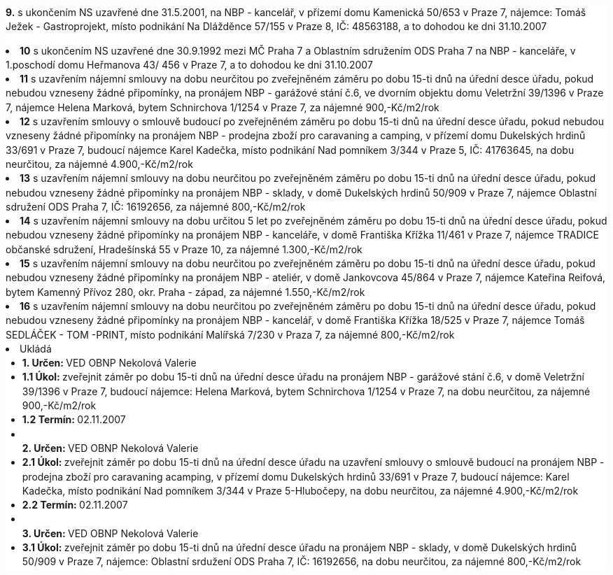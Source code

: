 <strong>9.</strong> s ukončením NS uzavřené dne 31.5.2001, na NBP - kancelář, v přízemí domu Kamenická 50/653 v Praze 7, nájemce: Tomáš Ježek - Gastroprojekt, místo podnikání Na Dlážděnce 57/155 v Praze 8, IČ: 48563188, a to dohodou ke dni 31.10.2007</li>
<li>
<strong>10</strong> s ukončením NS uzavřené dne 30.9.1992 mezi MČ Praha 7 a Oblastním sdružením ODS Praha 7 na NBP - kanceláře, v 1.poschodí domu Heřmanova 43/ 456 v Praze 7, a to dohodou ke dni 31.10.2007</li>
<li>
<strong>11</strong> s uzavřením nájemní smlouvy na dobu neurčitou po zveřejněném záměru po dobu 15-ti dnů na úřední desce úřadu, pokud nebudou vzneseny žádné připomínky, na pronájem NBP - garážové stání č.6,  ve dvorním objektu domu Veletržní 39/1396 v Praze 7, nájemce Helena Marková, bytem Schnirchova 1/1254 v Praze 7, za nájemné 900,-Kč/m2/rok</li>
<li>
<strong>12</strong> s uzavřením smlouvy o smlouvě budoucí po zveřejněném záměru po dobu 15-ti dnů na úřední desce úřadu, pokud nebudou vzneseny žádné připomínky na pronájem NBP - prodejna zboží pro caravaning a camping, v přízemí domu Dukelských hrdinů 33/691 v Praze 7, budoucí nájemce Karel Kadečka, místo podnikání Nad pomníkem 3/344 v Praze 5, IČ: 41763645, na dobu neurčitou, za nájemné 4.900,-Kč/m2/rok</li>
<li>
<strong>13</strong> s uzavřením nájemní smlouvy na dobu neurčitou po zveřejněném záměru po dobu 15-ti dnů na úřední desce úřadu, pokud nebudou vzneseny žádné připomínky na pronájem NBP - sklady, v domě Dukelských hrdinů 50/909 v Praze 7, nájemce Oblastní sdružení ODS Praha 7, IČ: 16192656, za nájemné 800,-Kč/m2/rok </li>
<li>
<strong>14</strong> s uzavřením nájemní smlouvy  na dobu určitou 5 let po zveřejněném záměru po dobu 15-ti dnů na úřední desce úřadu, pokud nebudou vzneseny žádné připomínky na pronájem NBP - kanceláře, v domě Františka Křížka 11/461 v Praze 7, nájemce TRADICE občanské sdružení, Hradešínská  55 v Praze 10, za nájemné 1.300,-Kč/m2/rok</li>
<li>
<strong>15</strong> s uzavřením nájemní smlouvy na dobu neurčitou po zveřejněném záměru po dobu 15-ti dnů na úřední desce úřadu, pokud nebudou vzneseny žádné připomínky na pronájem NBP - ateliér, v domě Jankovcova 45/864 v Praze 7, nájemce Kateřina Reifová, bytem Kamenný Přívoz 280, okr. Praha - západ, za nájemné 1.550,-Kč/m2/rok</li>
<li>
<strong>16</strong> s uzavřením nájemní smlouvy na dobu neurčitou po zveřejněném záměru po dobu 15-ti dnů na úřední desce úřadu, pokud nebudou vzneseny žádné připomínky na pronájem NBP - kancelář, v domě Františka Křížka 18/525 v Praze 7, nájemce Tomáš SEDLÁČEK - TOM -PRINT, místo podnikání Malířská 7/230 v Praza 7, za nájemné 800,-Kč/m2/rok</li>
</ul>
</li>
<li>Ukládá<ul>
<li>
<strong>1. Určen: </strong>VED OBNP Nekolová Valerie</li>
<li>
<strong>1.1 Úkol: </strong>zveřejnit záměr po dobu 15-ti dnů na úřední desce úřadu na pronájem NBP - garážové stání č.6,  v domě Veletržní 39/1396 v Praze 7, budoucí nájemce: Helena Marková, bytem Schnirchova 1/1254 v Praze 7, na dobu neurčitou, za nájemné 900,-Kč/m2/rok</li>
<li>
<strong>1.2 Termín: </strong>02.11.2007</li>
<li>
<strong><br>2. Určen: </strong>VED OBNP Nekolová Valerie</li>
<li>
<strong>2.1 Úkol: </strong>zveřejnit záměr po dobu 15-ti dnů na úřední desce úřadu na uzavření smlouvy o smlouvě budoucí na pronájem NBP - prodejna zboží pro caravaning acamping, v přízemí domu Dukelských hrdinů 33/691 v Praze 7, budoucí nájemce: Karel Kadečka, místo podnikání Nad pomníkem  3/344 v Praze 5-Hlubočepy, na dobu neurčitou, za nájemné 4.900,-Kč/m2/rok</li>
<li>
<strong>2.2 Termín: </strong>02.11.2007</li>
<li>
<strong><br>3. Určen: </strong>VED OBNP Nekolová Valerie</li>
<li>
<strong>3.1 Úkol: </strong>zveřejnit záměr po dobu 15-ti dnů na úřední desce úřadu na pronájem NBP - sklady, v domě Dukelských hrdinů  50/909 v Praze 7, nájemce: Oblastní srdužení ODS Praha 7, IČ: 16192656, na dobu neurčitou, za nájemné 800,-Kč/m2/rok</li>